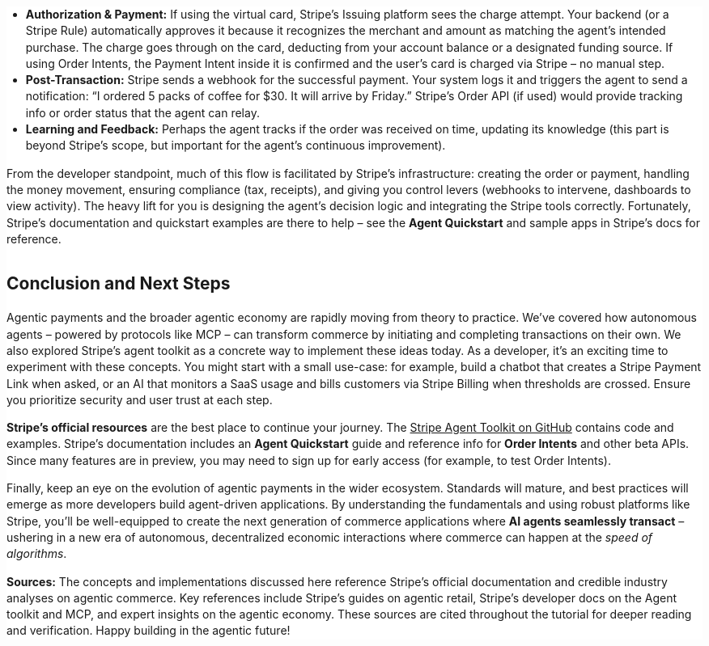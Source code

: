 * **Authorization & Payment:** If using the virtual card, Stripe’s Issuing platform sees the charge attempt. Your backend (or a Stripe Rule) automatically approves it because it recognizes the merchant and amount as matching the agent’s intended purchase. The charge goes through on the card, deducting from your account balance or a designated funding source. If using Order Intents, the Payment Intent inside it is confirmed and the user’s card is charged via Stripe – no manual step.
* **Post-Transaction:** Stripe sends a webhook for the successful payment. Your system logs it and triggers the agent to send a notification: “I ordered 5 packs of coffee for \$30. It will arrive by Friday.” Stripe’s Order API (if used) would provide tracking info or order status that the agent can relay.
* **Learning and Feedback:** Perhaps the agent tracks if the order was received on time, updating its knowledge (this part is beyond Stripe’s scope, but important for the agent’s continuous improvement).

From the developer standpoint, much of this flow is facilitated by Stripe’s infrastructure: creating the order or payment, handling the money movement, ensuring compliance (tax, receipts), and giving you control levers (webhooks to intervene, dashboards to view activity). The heavy lift for you is designing the agent’s decision logic and integrating the Stripe tools correctly. Fortunately, Stripe’s documentation and quickstart examples are there to help – see the **Agent Quickstart** and sample apps in Stripe’s docs for reference.

## Conclusion and Next Steps

Agentic payments and the broader agentic economy are rapidly moving from theory to practice. We’ve covered how autonomous agents – powered by protocols like MCP – can transform commerce by initiating and completing transactions on their own. We also explored Stripe’s agent toolkit as a concrete way to implement these ideas today. As a developer, it’s an exciting time to experiment with these concepts. You might start with a small use-case: for example, build a chatbot that creates a Stripe Payment Link when asked, or an AI that monitors a SaaS usage and bills customers via Stripe Billing when thresholds are crossed. Ensure you prioritize security and user trust at each step.

**Stripe’s official resources** are the best place to continue your journey. The [Stripe Agent Toolkit on GitHub](https://github.com/stripe/agent-toolkit)  contains code and examples. Stripe’s documentation includes an **Agent Quickstart** guide and reference info for **Order Intents** and other beta APIs. Since many features are in preview, you may need to sign up for early access (for example, to test Order Intents).

Finally, keep an eye on the evolution of agentic payments in the wider ecosystem. Standards will mature, and best practices will emerge as more developers build agent-driven applications. By understanding the fundamentals and using robust platforms like Stripe, you’ll be well-equipped to create the next generation of commerce applications where **AI agents seamlessly transact** – ushering in a new era of autonomous, decentralized economic interactions where commerce can happen at the *speed of algorithms*.

**Sources:** The concepts and implementations discussed here reference Stripe’s official documentation and credible industry analyses on agentic commerce. Key references include Stripe’s guides on agentic retail, Stripe’s developer docs on the Agent toolkit and MCP, and expert insights on the agentic economy. These sources are cited throughout the tutorial for deeper reading and verification. Happy building in the agentic future!


